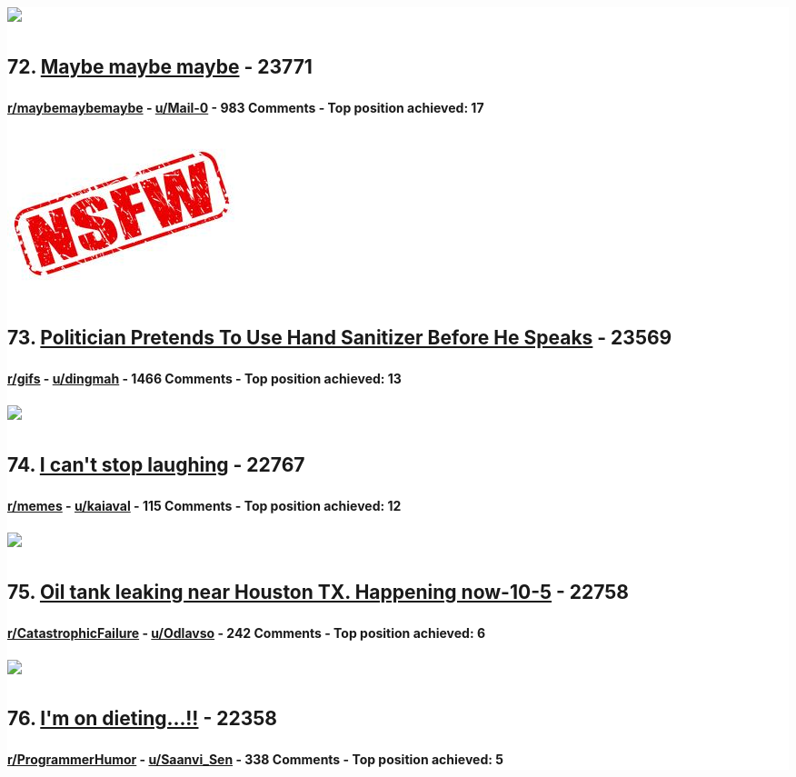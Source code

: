 <a href="https://i.redd.it/wtacc8hpcwr71.jpg"><img src="https://b.thumbs.redditmedia.com/yn03bWaQ_RoH4-iROAvplWIOPcVxLrQ374SaSGGRI2k.jpg"></img></a>

## 72. [Maybe maybe maybe](http://reddit.com/r/maybemaybemaybe/comments/q29o32/maybe_maybe_maybe/) - 23771
#### [r/maybemaybemaybe](http://reddit.com/r/maybemaybemaybe) - [u/Mail-0](http://reddit.com/u/Mail-0) - 983 Comments - Top position achieved: 17

<a href="https://v.redd.it/r1qyayx59qr71"><img src="https://github.com/mgerb/top-of-reddit/raw/master/nsfw.jpg"></img></a>

## 73. [Politician Pretends To Use Hand Sanitizer Before He Speaks](http://reddit.com/r/gifs/comments/q2lark/politician_pretends_to_use_hand_sanitizer_before/) - 23569
#### [r/gifs](http://reddit.com/r/gifs) - [u/dingmah](http://reddit.com/u/dingmah) - 1466 Comments - Top position achieved: 13

<a href="https://gfycat.com/medicalcluelessachillestang"><img src="https://b.thumbs.redditmedia.com/SBac4WBmlRGoj0wolmS1ysg9qizyFGvSTziGpUF2xTE.jpg"></img></a>

## 74. [I can't stop laughing](http://reddit.com/r/memes/comments/q2lz9r/i_cant_stop_laughing/) - 22767
#### [r/memes](http://reddit.com/r/memes) - [u/kaiaval](http://reddit.com/u/kaiaval) - 115 Comments - Top position achieved: 12

<a href="https://i.redd.it/ayzf9jnseur71.jpg"><img src="https://b.thumbs.redditmedia.com/K_ZP4RNEvpDJmHUCWkbHjAe7klf4kHtQPRY7jr1a7Bc.jpg"></img></a>

## 75. [Oil tank leaking near Houston TX. Happening now-10-5](http://reddit.com/r/CatastrophicFailure/comments/q2od2v/oil_tank_leaking_near_houston_tx_happening_now105/) - 22758
#### [r/CatastrophicFailure](http://reddit.com/r/CatastrophicFailure) - [u/Odlavso](http://reddit.com/u/Odlavso) - 242 Comments - Top position achieved: 6

<a href="https://v.redd.it/si2rv2w00vr71"><img src="https://b.thumbs.redditmedia.com/OFZArtBnMW07TYbns-UFljbRdPW70LD19YqLqVT6xiU.jpg"></img></a>

## 76. [I'm on dieting...!!](http://reddit.com/r/ProgrammerHumor/comments/q2etwn/im_on_dieting/) - 22358
#### [r/ProgrammerHumor](http://reddit.com/r/ProgrammerHumor) - [u/Saanvi_Sen](http://reddit.com/u/Saanvi_Sen) - 338 Comments - Top position achieved: 5

